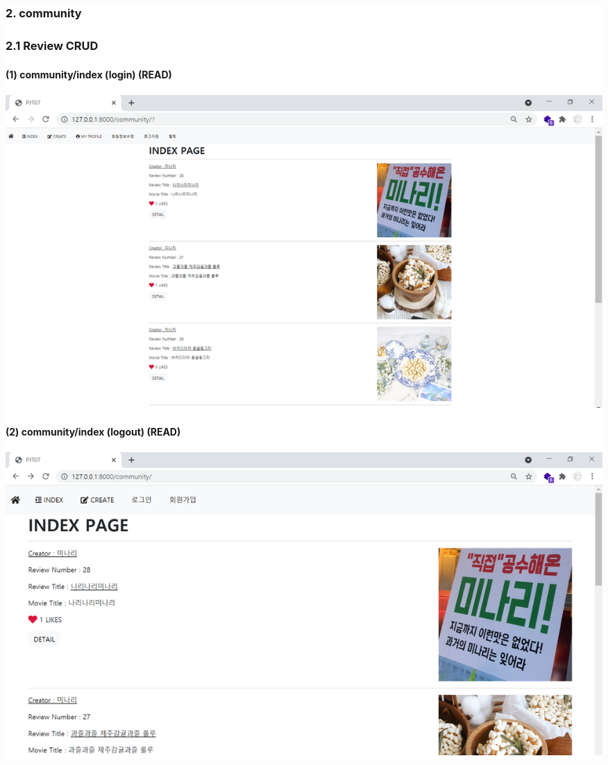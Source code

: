 

### 2. community 

### 2.1 Review CRUD

#### (1) community/index (login) (READ)

![community_index(login)](README.assets/community_index(login).PNG)

#### (2) community/index (logout) (READ)

![community_index(logout)](README.assets/community_index(logout).PNG)
